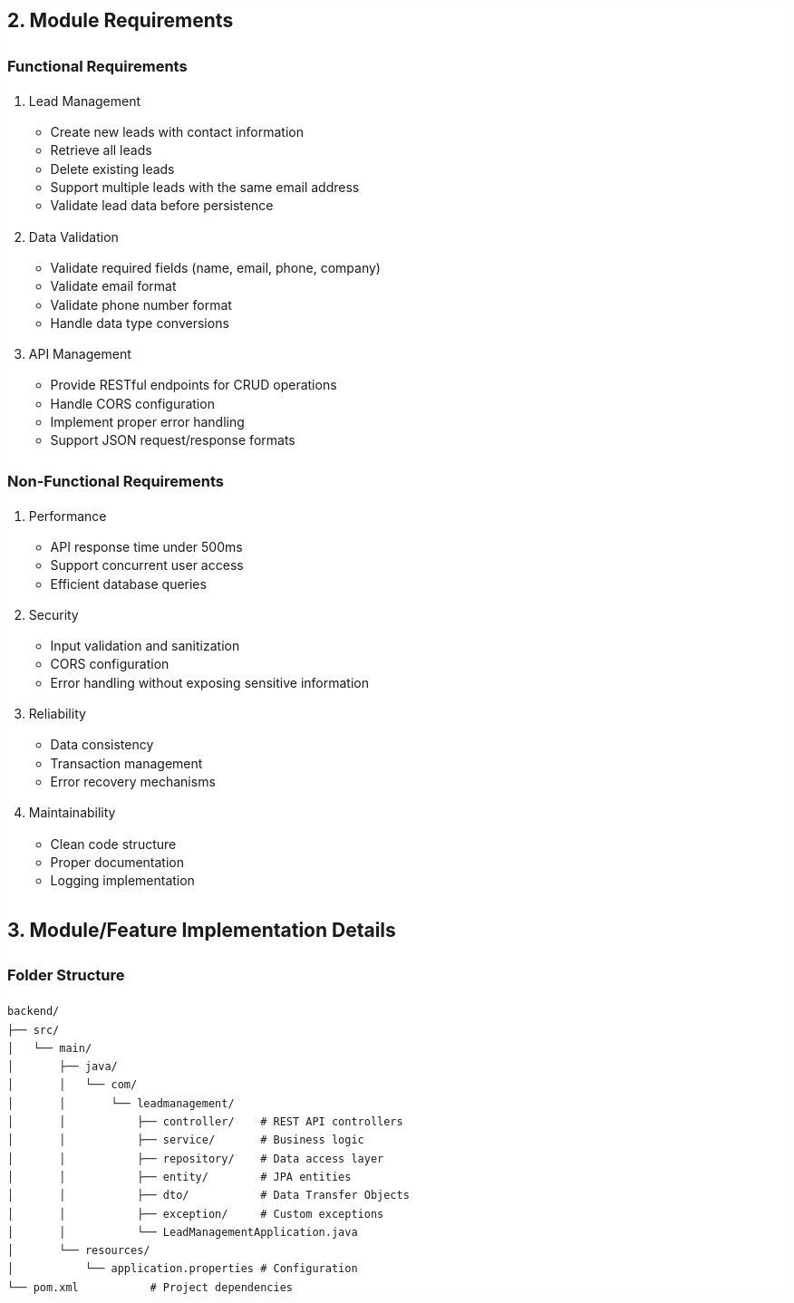 ## 2. Module Requirements

### Functional Requirements
1. Lead Management
   - Create new leads with contact information
   - Retrieve all leads
   - Delete existing leads
   - Support multiple leads with the same email address
   - Validate lead data before persistence

2. Data Validation
   - Validate required fields (name, email, phone, company)
   - Validate email format
   - Validate phone number format
   - Handle data type conversions

3. API Management
   - Provide RESTful endpoints for CRUD operations
   - Handle CORS configuration
   - Implement proper error handling
   - Support JSON request/response formats

### Non-Functional Requirements
1. Performance
   - API response time under 500ms
   - Support concurrent user access
   - Efficient database queries

2. Security
   - Input validation and sanitization
   - CORS configuration
   - Error handling without exposing sensitive information

3. Reliability
   - Data consistency
   - Transaction management
   - Error recovery mechanisms

4. Maintainability
   - Clean code structure
   - Proper documentation
   - Logging implementation

## 3. Module/Feature Implementation Details

### Folder Structure
```
backend/
├── src/
│   └── main/
│       ├── java/
│       │   └── com/
│       │       └── leadmanagement/
│       │           ├── controller/    # REST API controllers
│       │           ├── service/       # Business logic
│       │           ├── repository/    # Data access layer
│       │           ├── entity/        # JPA entities
│       │           ├── dto/           # Data Transfer Objects
│       │           ├── exception/     # Custom exceptions
│       │           └── LeadManagementApplication.java
│       └── resources/
│           └── application.properties # Configuration
└── pom.xml           # Project dependencies
```